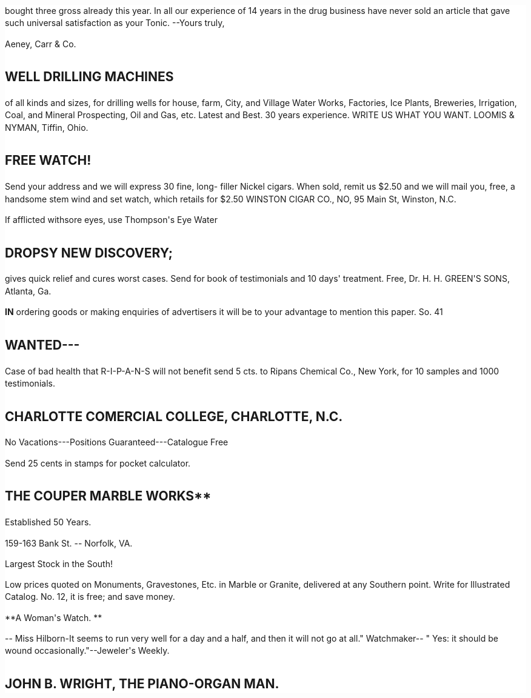 bought three gross already this year. In all our experience of 14 years in the drug business have never sold an article that gave such universal satisfaction as your Tonic.    --Yours truly,

Aeney, Carr & Co.

## WELL DRILLING MACHINES
of all kinds and sizes, for drilling wells for house, farm, City, and Village Water Works, Factories, Ice Plants, Breweries, Irrigation, Coal, and Mineral Prospecting, Oil and Gas, etc. Latest and Best. 30 years experience. WRITE US WHAT YOU WANT. LOOMIS & NYMAN, Tiffin, Ohio.

## FREE WATCH!
Send your address and we will express 30 fine, long- filler Nickel cigars. When sold, remit us $2.50 and we will mail you, free, a handsome stem wind and set watch, which retails for $2.50 WINSTON CIGAR CO., NO, 95 Main St, Winston, N.C.

If afflicted withsore eyes, use Thompson's Eye Water

## DROPSY NEW DISCOVERY;
gives quick relief and cures worst cases. Send for book of testimonials and 10 days' treatment. Free, Dr. H. H. GREEN'S SONS, Atlanta, Ga.

**IN** ordering goods or making enquiries of advertisers it will be to your advantage to mention this paper. So. 41

## WANTED--- 
Case of bad health that R-I-P-A-N-S will not benefit send 5 cts. to Ripans Chemical Co., New York, for 10 samples and 1000 testimonials.   

## CHARLOTTE COMERCIAL COLLEGE, CHARLOTTE, N.C.

No Vacations---Positions Guaranteed---Catalogue Free

Send 25 cents in stamps for pocket calculator. 

## THE COUPER MARBLE WORKS**

Established 50 Years.

159-163 Bank St. -- Norfolk, VA.

Largest Stock in the South!

Low prices quoted on Monuments, Gravestones, Etc. in Marble or Granite, delivered at any Southern point. Write for Illustrated Catalog. No. 12, it is free; and save money.

**A Woman's Watch. **

-- Miss Hilborn-It seems to run very well for a day and a half, and then it will not go at all." Watchmaker-- " Yes: it should be wound occasionally."--Jeweler's Weekly.

## JOHN B. WRIGHT, THE PIANO-ORGAN MAN.
